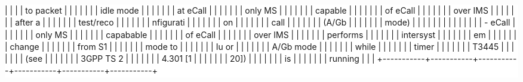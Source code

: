 |           |           |           | to packet |           |           |
|           |           |           | idle mode |           |           |
|           |           |           | at eCall  |           |           |
|           |           |           | only MS   |           |           |
|           |           |           | capable   |           |           |
|           |           |           | of eCall  |           |           |
|           |           |           | over IMS  |           |           |
|           |           |           | after a   |           |           |
|           |           |           | test/reco |           |           |
|           |           |           | nfigurati |           |           |
|           |           |           | on        |           |           |
|           |           |           | call      |           |           |
|           |           |           | (A/Gb     |           |           |
|           |           |           | mode)     |           |           |
|           |           |           |           |           |           |
|           |           |           | \- eCall  |           |           |
|           |           |           | only MS   |           |           |
|           |           |           | capabable |           |           |
|           |           |           | of eCall  |           |           |
|           |           |           | over IMS  |           |           |
|           |           |           | performs  |           |           |
|           |           |           | intersyst |           |           |
|           |           |           | em        |           |           |
|           |           |           | change    |           |           |
|           |           |           | from S1   |           |           |
|           |           |           | mode to   |           |           |
|           |           |           | Iu or     |           |           |
|           |           |           | A/Gb mode |           |           |
|           |           |           | while     |           |           |
|           |           |           | timer     |           |           |
|           |           |           | T3445     |           |           |
|           |           |           | (see      |           |           |
|           |           |           | 3GPP TS 2 |           |           |
|           |           |           | 4.301 \[1 |           |           |
|           |           |           | 20\])     |           |           |
|           |           |           | is        |           |           |
|           |           |           | running   |           |           |
+-----------+-----------+-----------+-----------+-----------+-----------+